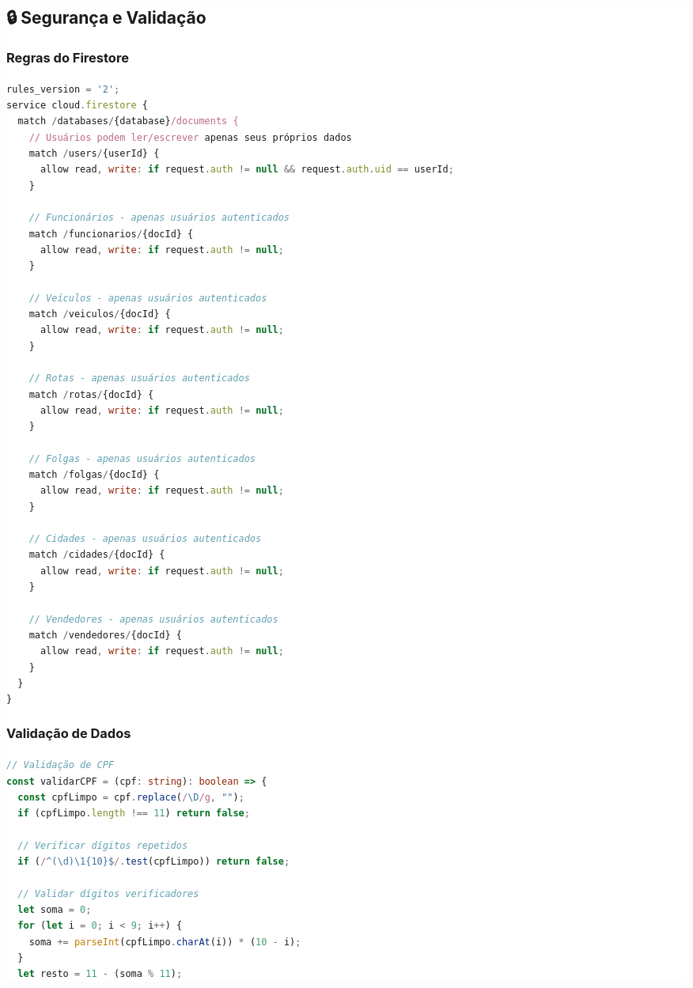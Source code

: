 ## 🔒 **Segurança e Validação**

### Regras do Firestore

```javascript
rules_version = '2';
service cloud.firestore {
  match /databases/{database}/documents {
    // Usuários podem ler/escrever apenas seus próprios dados
    match /users/{userId} {
      allow read, write: if request.auth != null && request.auth.uid == userId;
    }

    // Funcionários - apenas usuários autenticados
    match /funcionarios/{docId} {
      allow read, write: if request.auth != null;
    }

    // Veículos - apenas usuários autenticados
    match /veiculos/{docId} {
      allow read, write: if request.auth != null;
    }

    // Rotas - apenas usuários autenticados
    match /rotas/{docId} {
      allow read, write: if request.auth != null;
    }

    // Folgas - apenas usuários autenticados
    match /folgas/{docId} {
      allow read, write: if request.auth != null;
    }

    // Cidades - apenas usuários autenticados
    match /cidades/{docId} {
      allow read, write: if request.auth != null;
    }

    // Vendedores - apenas usuários autenticados
    match /vendedores/{docId} {
      allow read, write: if request.auth != null;
    }
  }
}
```

### Validação de Dados

```typescript
// Validação de CPF
const validarCPF = (cpf: string): boolean => {
  const cpfLimpo = cpf.replace(/\D/g, "");
  if (cpfLimpo.length !== 11) return false;

  // Verificar dígitos repetidos
  if (/^(\d)\1{10}$/.test(cpfLimpo)) return false;

  // Validar dígitos verificadores
  let soma = 0;
  for (let i = 0; i < 9; i++) {
    soma += parseInt(cpfLimpo.charAt(i)) * (10 - i);
  }
  let resto = 11 - (soma % 11);
```